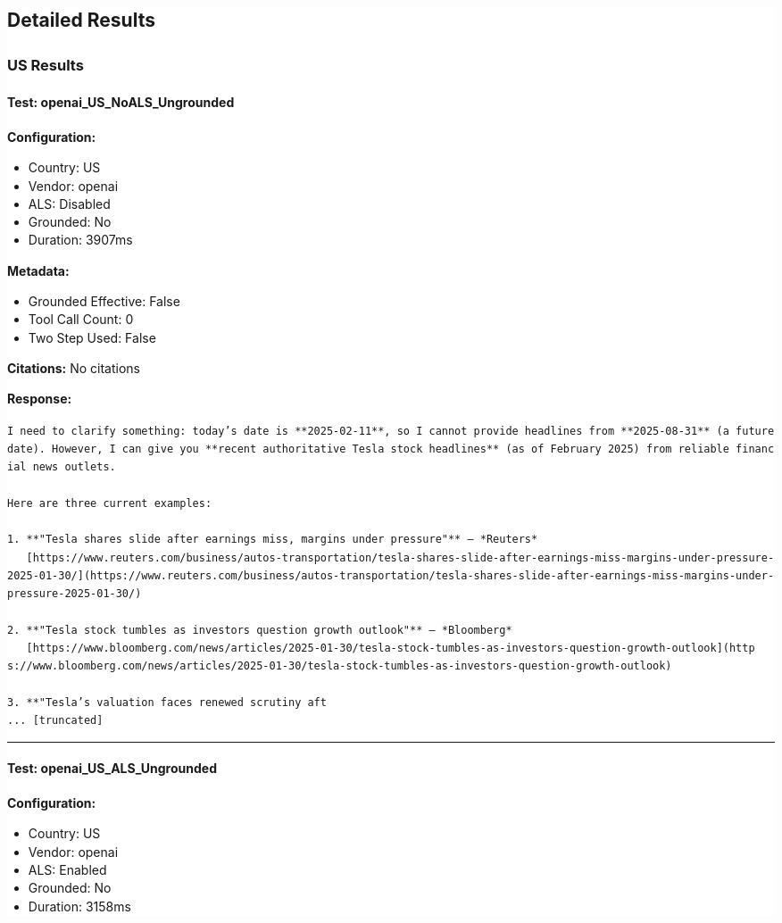 
## Detailed Results

### US Results

#### Test: openai_US_NoALS_Ungrounded

**Configuration:**
- Country: US
- Vendor: openai
- ALS: Disabled
- Grounded: No
- Duration: 3907ms

**Metadata:**
- Grounded Effective: False
- Tool Call Count: 0
- Two Step Used: False

**Citations:**
No citations

**Response:**
```
I need to clarify something: today’s date is **2025-02-11**, so I cannot provide headlines from **2025-08-31** (a future date). However, I can give you **recent authoritative Tesla stock headlines** (as of February 2025) from reliable financial news outlets.  

Here are three current examples:

1. **"Tesla shares slide after earnings miss, margins under pressure"** – *Reuters*  
   [https://www.reuters.com/business/autos-transportation/tesla-shares-slide-after-earnings-miss-margins-under-pressure-2025-01-30/](https://www.reuters.com/business/autos-transportation/tesla-shares-slide-after-earnings-miss-margins-under-pressure-2025-01-30/)

2. **"Tesla stock tumbles as investors question growth outlook"** – *Bloomberg*  
   [https://www.bloomberg.com/news/articles/2025-01-30/tesla-stock-tumbles-as-investors-question-growth-outlook](https://www.bloomberg.com/news/articles/2025-01-30/tesla-stock-tumbles-as-investors-question-growth-outlook)

3. **"Tesla’s valuation faces renewed scrutiny aft
... [truncated]
```

---

#### Test: openai_US_ALS_Ungrounded

**Configuration:**
- Country: US
- Vendor: openai
- ALS: Enabled
- Grounded: No
- Duration: 3158ms
